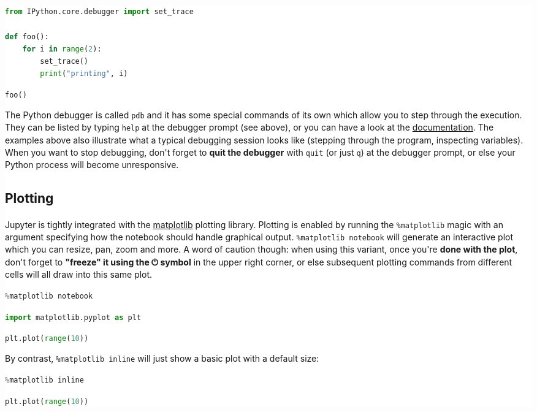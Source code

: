 ```python
from IPython.core.debugger import set_trace

def foo():
    for i in range(2):
        set_trace()
        print("printing", i)
```

```python
foo()
```

The Python debugger is called `pdb` and it has some special commands of
its own which allow you to step through the execution. They can be
listed by typing `help` at the debugger prompt (see above), or you can
have a look at the
[documentation](https://docs.python.org/3/library/pdb.html#debugger-commands).
The examples above also illustrate what a typical debugging session
looks like (stepping through the program, inspecting variables). When
you want to stop debugging, don't forget to **quit the debugger** with
`quit` (or just `q`) at the debugger prompt, or else your Python process
will become unresponsive.

## Plotting

Jupyter is tightly integrated with the
[matplotlib](https://matplotlib.org/) plotting library. Plotting is
enabled by running the `%matplotlib` magic with an argument specifying
how the notebook should handle graphical output. `%matplotlib notebook`
will generate an interactive plot which you can resize, pan, zoom and
more. A word of caution though: when using this variant, once you're
**done with the plot**, don't forget to **"freeze" it using the ⏻
symbol** in the upper right corner, or else subsequent plotting commands
from different cells will all draw into this same plot.

```python
%matplotlib notebook
```

```python
import matplotlib.pyplot as plt
```

```python
plt.plot(range(10))
```

By contrast, `%matplotlib inline` will just show a basic plot with a
default size:

```python
%matplotlib inline
```

```python
plt.plot(range(10))
```
